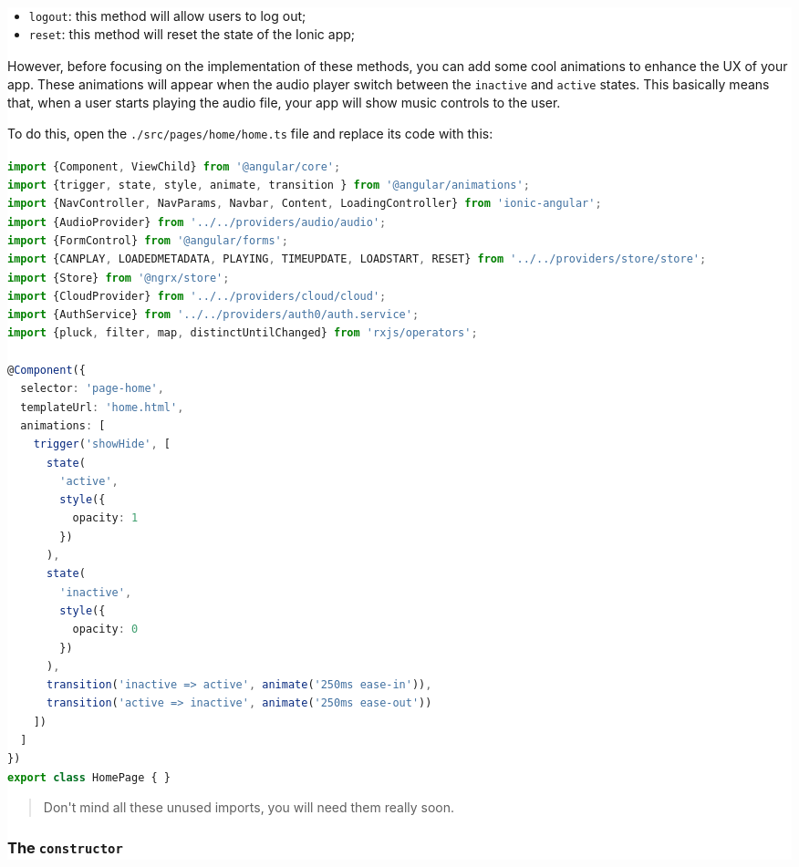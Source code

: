 - `logout`: this method will allow users to log out;
- `reset`: this method will reset the state of the Ionic app;

However, before focusing on the implementation of these methods, you can add some cool animations to enhance the UX of your app.
These animations will appear when the audio player switch between the `inactive` and `active` states. This basically means that, when a user starts playing the audio file, your app will show music controls to the user.

To do this, open the `./src/pages/home/home.ts` file and replace its code with this:

```typescript
import {Component, ViewChild} from '@angular/core';
import {trigger, state, style, animate, transition } from '@angular/animations';
import {NavController, NavParams, Navbar, Content, LoadingController} from 'ionic-angular';
import {AudioProvider} from '../../providers/audio/audio';
import {FormControl} from '@angular/forms';
import {CANPLAY, LOADEDMETADATA, PLAYING, TIMEUPDATE, LOADSTART, RESET} from '../../providers/store/store';
import {Store} from '@ngrx/store';
import {CloudProvider} from '../../providers/cloud/cloud';
import {AuthService} from '../../providers/auth0/auth.service';
import {pluck, filter, map, distinctUntilChanged} from 'rxjs/operators';

@Component({
  selector: 'page-home',
  templateUrl: 'home.html',
  animations: [
    trigger('showHide', [
      state(
        'active',
        style({
          opacity: 1
        })
      ),
      state(
        'inactive',
        style({
          opacity: 0
        })
      ),
      transition('inactive => active', animate('250ms ease-in')),
      transition('active => inactive', animate('250ms ease-out'))
    ])
  ]
})
export class HomePage { }
```

> Don't mind all these unused imports, you will need them really soon.

### The `constructor`
